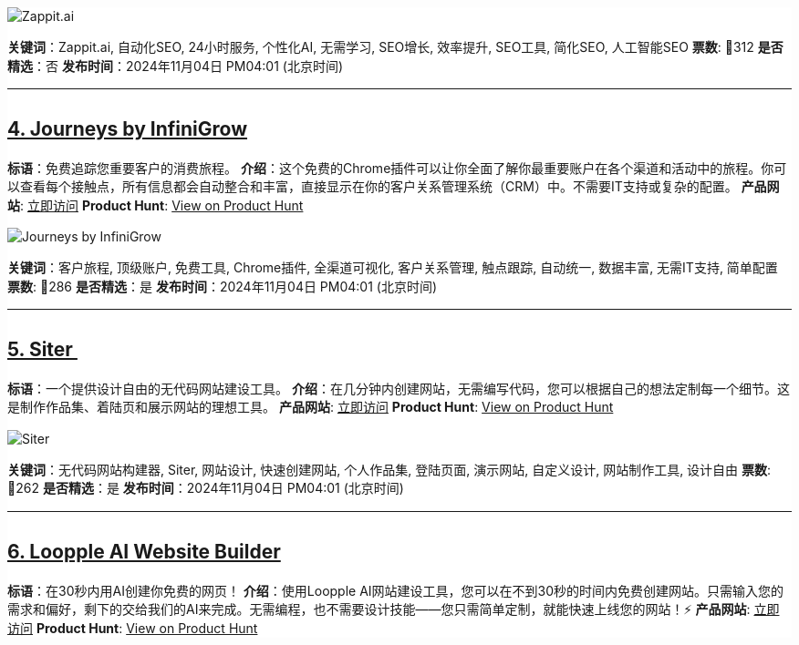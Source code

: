 ![Zappit.ai](https://ph-files.imgix.net/ee547dc4-3635-4e36-8af3-0f27fb6d306d.jpeg?auto=format&fit=crop&frame=1&h=512&w=1024)

**关键词**：Zappit.ai, 自动化SEO, 24小时服务, 个性化AI, 无需学习, SEO增长, 效率提升, SEO工具, 简化SEO, 人工智能SEO
**票数**: 🔺312
**是否精选**：否
**发布时间**：2024年11月04日 PM04:01 (北京时间)

---

## [4. Journeys by InfiniGrow](https://www.producthunt.com/posts/journeys-by-infinigrow?utm_campaign=producthunt-api&utm_medium=api-v2&utm_source=Application%3A+daily+ph+%28ID%3A+133301%29)
**标语**：免费追踪您重要客户的消费旅程。
**介绍**：这个免费的Chrome插件可以让你全面了解你最重要账户在各个渠道和活动中的旅程。你可以查看每个接触点，所有信息都会自动整合和丰富，直接显示在你的客户关系管理系统（CRM）中。不需要IT支持或复杂的配置。
**产品网站**: [立即访问](https://www.producthunt.com/r/W5U3ZSP5YNCKU6?utm_campaign=producthunt-api&utm_medium=api-v2&utm_source=Application%3A+daily+ph+%28ID%3A+133301%29)
**Product Hunt**: [View on Product Hunt](https://www.producthunt.com/posts/journeys-by-infinigrow?utm_campaign=producthunt-api&utm_medium=api-v2&utm_source=Application%3A+daily+ph+%28ID%3A+133301%29)

![Journeys by InfiniGrow](https://ph-files.imgix.net/5e5a07ee-30e1-4ea1-b775-933c7f9f9350.png?auto=format&fit=crop&frame=1&h=512&w=1024)

**关键词**：客户旅程, 顶级账户, 免费工具, Chrome插件, 全渠道可视化, 客户关系管理, 触点跟踪, 自动统一, 数据丰富, 无需IT支持, 简单配置
**票数**: 🔺286
**是否精选**：是
**发布时间**：2024年11月04日 PM04:01 (北京时间)

---

## [5. Siter ](https://www.producthunt.com/posts/siter-2?utm_campaign=producthunt-api&utm_medium=api-v2&utm_source=Application%3A+daily+ph+%28ID%3A+133301%29)
**标语**：一个提供设计自由的无代码网站建设工具。
**介绍**：在几分钟内创建网站，无需编写代码，您可以根据自己的想法定制每一个细节。这是制作作品集、着陆页和展示网站的理想工具。
**产品网站**: [立即访问](https://www.producthunt.com/r/P4ENDRMXQB3RMI?utm_campaign=producthunt-api&utm_medium=api-v2&utm_source=Application%3A+daily+ph+%28ID%3A+133301%29)
**Product Hunt**: [View on Product Hunt](https://www.producthunt.com/posts/siter-2?utm_campaign=producthunt-api&utm_medium=api-v2&utm_source=Application%3A+daily+ph+%28ID%3A+133301%29)

![Siter ](https://ph-files.imgix.net/c1cafc9b-c708-40e3-ab4e-b46b752e88c2.png?auto=format&fit=crop&frame=1&h=512&w=1024)

**关键词**：无代码网站构建器, Siter, 网站设计, 快速创建网站, 个人作品集, 登陆页面, 演示网站, 自定义设计, 网站制作工具, 设计自由
**票数**: 🔺262
**是否精选**：是
**发布时间**：2024年11月04日 PM04:01 (北京时间)

---

## [6. Loopple AI Website Builder](https://www.producthunt.com/posts/loopple-ai-website-builder?utm_campaign=producthunt-api&utm_medium=api-v2&utm_source=Application%3A+daily+ph+%28ID%3A+133301%29)
**标语**：在30秒内用AI创建你免费的网页！
**介绍**：使用Loopple AI网站建设工具，您可以在不到30秒的时间内免费创建网站。只需输入您的需求和偏好，剩下的交给我们的AI来完成。无需编程，也不需要设计技能——您只需简单定制，就能快速上线您的网站！⚡️
**产品网站**: [立即访问](https://www.producthunt.com/r/HUPPY7SJZYIPPQ?utm_campaign=producthunt-api&utm_medium=api-v2&utm_source=Application%3A+daily+ph+%28ID%3A+133301%29)
**Product Hunt**: [View on Product Hunt](https://www.producthunt.com/posts/loopple-ai-website-builder?utm_campaign=producthunt-api&utm_medium=api-v2&utm_source=Application%3A+daily+ph+%28ID%3A+133301%29)

